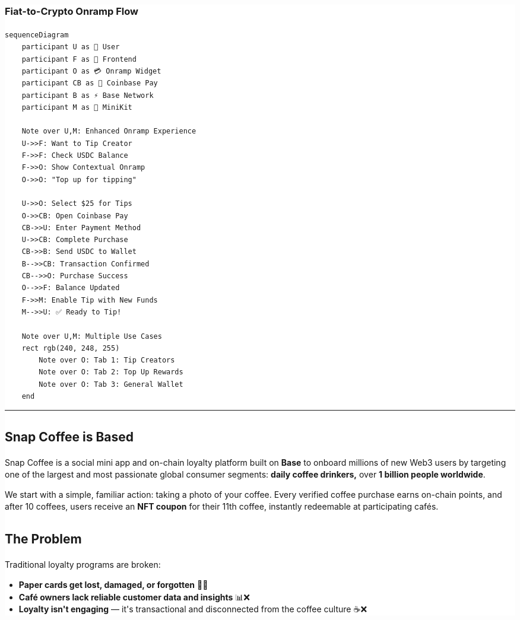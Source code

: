### Fiat-to-Crypto Onramp Flow
```mermaid
sequenceDiagram
    participant U as 👤 User
    participant F as 📱 Frontend
    participant O as 💳 Onramp Widget
    participant CB as 🏦 Coinbase Pay
    participant B as ⚡ Base Network
    participant M as 🔗 MiniKit
    
    Note over U,M: Enhanced Onramp Experience
    U->>F: Want to Tip Creator
    F->>F: Check USDC Balance
    F->>O: Show Contextual Onramp
    O->>O: "Top up for tipping"
    
    U->>O: Select $25 for Tips
    O->>CB: Open Coinbase Pay
    CB->>U: Enter Payment Method
    U->>CB: Complete Purchase
    CB->>B: Send USDC to Wallet
    B-->>CB: Transaction Confirmed
    CB-->>O: Purchase Success
    O-->>F: Balance Updated
    F->>M: Enable Tip with New Funds
    M-->>U: ✅ Ready to Tip!
    
    Note over U,M: Multiple Use Cases
    rect rgb(240, 248, 255)
        Note over O: Tab 1: Tip Creators
        Note over O: Tab 2: Top Up Rewards  
        Note over O: Tab 3: General Wallet
    end
```

---

## **Snap Coffee is Based**

Snap Coffee is a social mini app and on-chain loyalty platform built on **Base** to onboard millions of new Web3 users by targeting one of the largest and most passionate global consumer segments: **daily coffee drinkers,** over **1 billion people worldwide**.

We start with a simple, familiar action: taking a photo of your coffee. Every verified coffee purchase earns on-chain points, and after 10 coffees, users receive an **NFT coupon** for their 11th coffee, instantly redeemable at participating cafés.

## The Problem

Traditional loyalty programs are broken:

- **Paper cards get lost, damaged, or forgotten** 📄❌
- **Café owners lack reliable customer data and insights** 📊❌  
- **Loyalty isn't engaging** — it's transactional and disconnected from the coffee culture ☕❌
